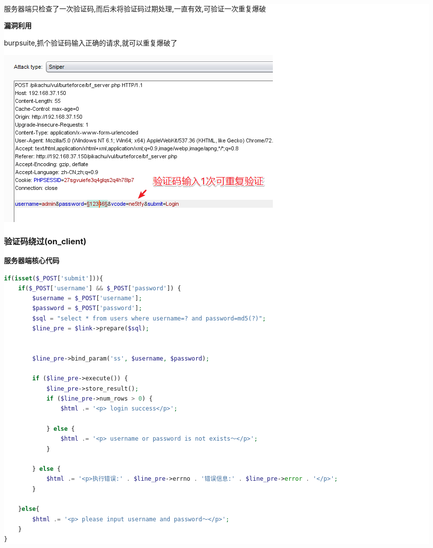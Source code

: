 ```php
```
服务器端只检查了一次验证码,而后未将验证码过期处理,一直有效,可验证一次重复爆破

**漏洞利用**

burpsuite,抓个验证码输入正确的请求,就可以重复爆破了

![](../../../../../assets/img/Security/RedTeam/Web安全/靶场/pikachu/1.png)

### 验证码绕过(on_client)

**服务器端核心代码**
```php
if(isset($_POST['submit'])){
    if($_POST['username'] && $_POST['password']) {
        $username = $_POST['username'];
        $password = $_POST['password'];
        $sql = "select * from users where username=? and password=md5(?)";
        $line_pre = $link->prepare($sql);


        $line_pre->bind_param('ss', $username, $password);

        if ($line_pre->execute()) {
            $line_pre->store_result();
            if ($line_pre->num_rows > 0) {
                $html .= '<p> login success</p>';

            } else {
                $html .= '<p> username or password is not exists～</p>';
            }

        } else {
            $html .= '<p>执行错误:' . $line_pre->errno . '错误信息:' . $line_pre->error . '</p>';
        }

    }else{
        $html .= '<p> please input username and password～</p>';
    }
}
```
